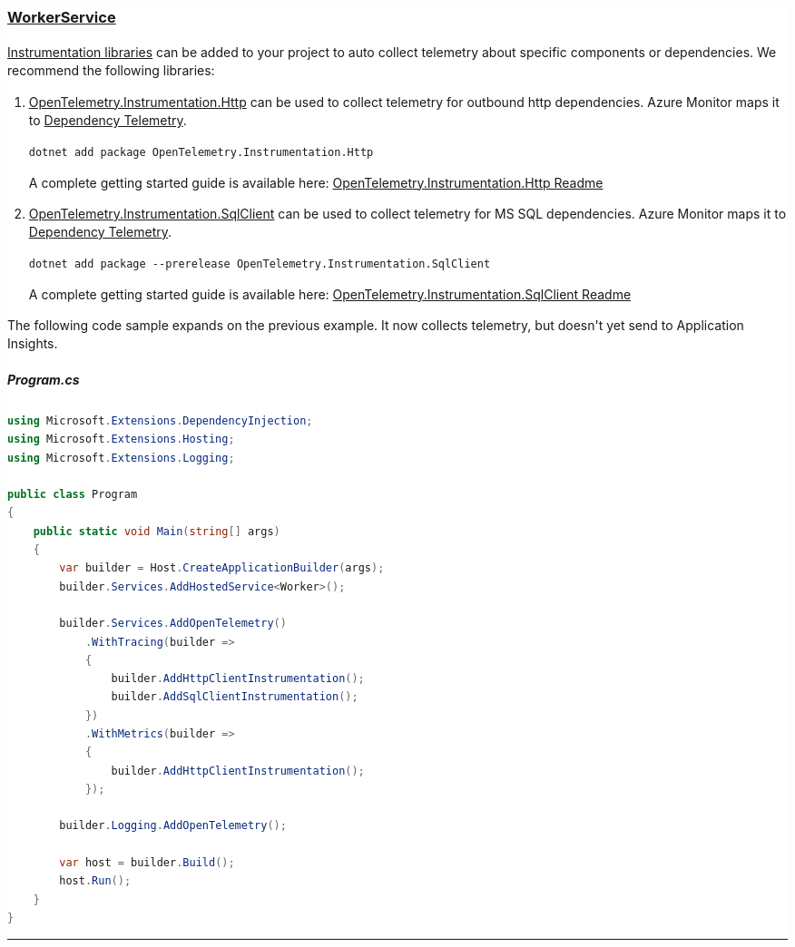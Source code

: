 ### [WorkerService](#tab/workerservice)

[Instrumentation libraries](https://opentelemetry.io/docs/specs/otel/overview/#instrumentation-libraries) can be added to your project to auto collect telemetry about specific components or dependencies. We recommend the following libraries:

1. [OpenTelemetry.Instrumentation.Http](https://www.nuget.org/packages/OpenTelemetry.Instrumentation.Http) can be used to collect telemetry for outbound http dependencies. Azure Monitor maps it to [Dependency Telemetry](./data-model-complete.md#dependency).

    ```terminal
    dotnet add package OpenTelemetry.Instrumentation.Http
    ```

    A complete getting started guide is available here: [OpenTelemetry.Instrumentation.Http Readme](https://github.com/open-telemetry/opentelemetry-dotnet-contrib/tree/main/src/OpenTelemetry.Instrumentation.Http)

2. [OpenTelemetry.Instrumentation.SqlClient](https://www.nuget.org/packages/OpenTelemetry.Instrumentation.SqlClient) can be used to collect telemetry for MS SQL dependencies. Azure Monitor maps it to [Dependency Telemetry](./data-model-complete.md#dependency).

    ```terminal
    dotnet add package --prerelease OpenTelemetry.Instrumentation.SqlClient
    ```

    A complete getting started guide is available here: [OpenTelemetry.Instrumentation.SqlClient Readme](https://github.com/open-telemetry/opentelemetry-dotnet-contrib/tree/main/src/OpenTelemetry.Instrumentation.SqlClient)

The following code sample expands on the previous example.
It now collects telemetry, but doesn't yet send to Application Insights.

##### Program.cs

```csharp
using Microsoft.Extensions.DependencyInjection;
using Microsoft.Extensions.Hosting;
using Microsoft.Extensions.Logging;

public class Program
{
    public static void Main(string[] args)
    {
        var builder = Host.CreateApplicationBuilder(args);
        builder.Services.AddHostedService<Worker>();

        builder.Services.AddOpenTelemetry()
            .WithTracing(builder =>
            {
                builder.AddHttpClientInstrumentation();
                builder.AddSqlClientInstrumentation();
            })
            .WithMetrics(builder =>
            {
                builder.AddHttpClientInstrumentation();
            });

        builder.Logging.AddOpenTelemetry();

        var host = builder.Build();
        host.Run();
    }
}
```

---